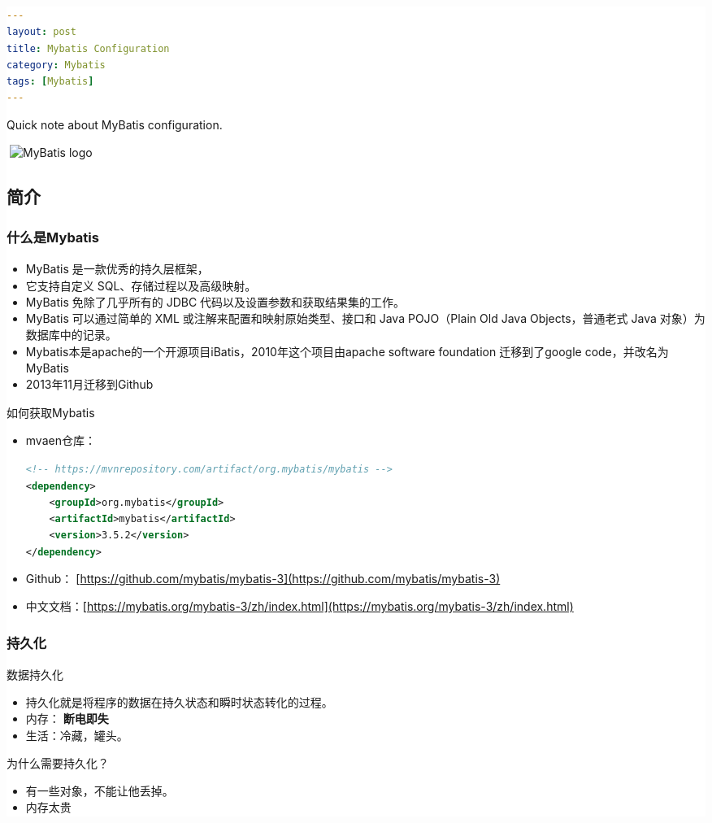 ```yaml
---
layout: post
title: Mybatis Configuration 
category: Mybatis
tags: [Mybatis]
---
```


Quick note about MyBatis configuration.


​                                                                                                                                                  ![MyBatis logo](https://mybatis.org/images/mybatis-logo.png)

## 简介

### 什么是Mybatis

- MyBatis 是一款优秀的持久层框架，
- 它支持自定义 SQL、存储过程以及高级映射。
- MyBatis 免除了几乎所有的 JDBC 代码以及设置参数和获取结果集的工作。
- MyBatis 可以通过简单的 XML 或注解来配置和映射原始类型、接口和 Java POJO（Plain Old Java Objects，普通老式 Java 对象）为数据库中的记录。
- Mybatis本是apache的一个开源项目iBatis，2010年这个项目由apache software foundation 迁移到了google code，并改名为MyBatis
- 2013年11月迁移到Github



如何获取Mybatis

- mvaen仓库：

  ```xml
  <!-- https://mvnrepository.com/artifact/org.mybatis/mybatis -->
  <dependency>
      <groupId>org.mybatis</groupId>
      <artifactId>mybatis</artifactId>
      <version>3.5.2</version>
  </dependency>
  ```

- Github： [https://github.com/mybatis/mybatis-3](https://github.com/mybatis/mybatis-3)

- 中文文档：[https://mybatis.org/mybatis-3/zh/index.html](https://mybatis.org/mybatis-3/zh/index.html)

###  持久化

数据持久化

- 持久化就是将程序的数据在持久状态和瞬时状态转化的过程。
- 内存： **断电即失**
- 生活：冷藏，罐头。

为什么需要持久化？

- 有一些对象，不能让他丢掉。
- 内存太贵
